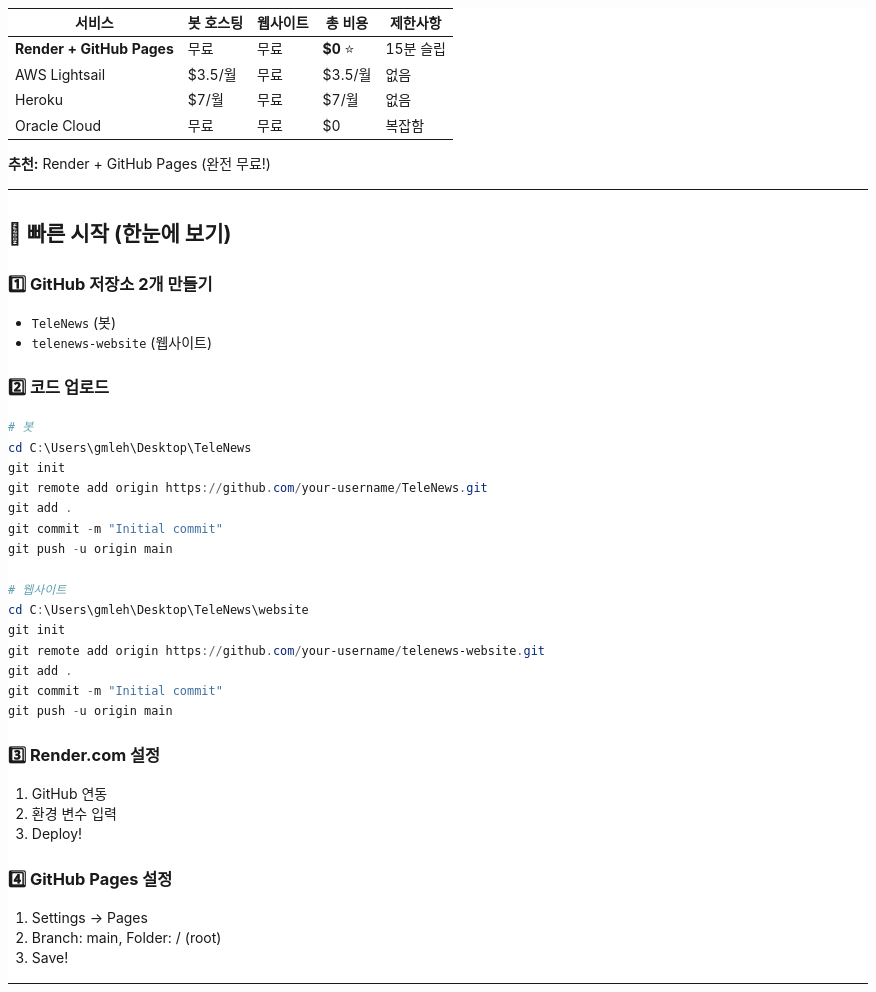 | 서비스 | 봇 호스팅 | 웹사이트 | 총 비용 | 제한사항 |
|--------|-----------|----------|---------|---------|
| **Render + GitHub Pages** | 무료 | 무료 | **$0** ⭐ | 15분 슬립 |
| AWS Lightsail | $3.5/월 | 무료 | $3.5/월 | 없음 |
| Heroku | $7/월 | 무료 | $7/월 | 없음 |
| Oracle Cloud | 무료 | 무료 | $0 | 복잡함 |

**추천:** Render + GitHub Pages (완전 무료!)

---

## 🎯 빠른 시작 (한눈에 보기)

### 1️⃣ GitHub 저장소 2개 만들기
- `TeleNews` (봇)
- `telenews-website` (웹사이트)

### 2️⃣ 코드 업로드
```powershell
# 봇
cd C:\Users\gmleh\Desktop\TeleNews
git init
git remote add origin https://github.com/your-username/TeleNews.git
git add .
git commit -m "Initial commit"
git push -u origin main

# 웹사이트
cd C:\Users\gmleh\Desktop\TeleNews\website
git init
git remote add origin https://github.com/your-username/telenews-website.git
git add .
git commit -m "Initial commit"
git push -u origin main
```

### 3️⃣ Render.com 설정
1. GitHub 연동
2. 환경 변수 입력
3. Deploy!

### 4️⃣ GitHub Pages 설정
1. Settings → Pages
2. Branch: main, Folder: / (root)
3. Save!

---

